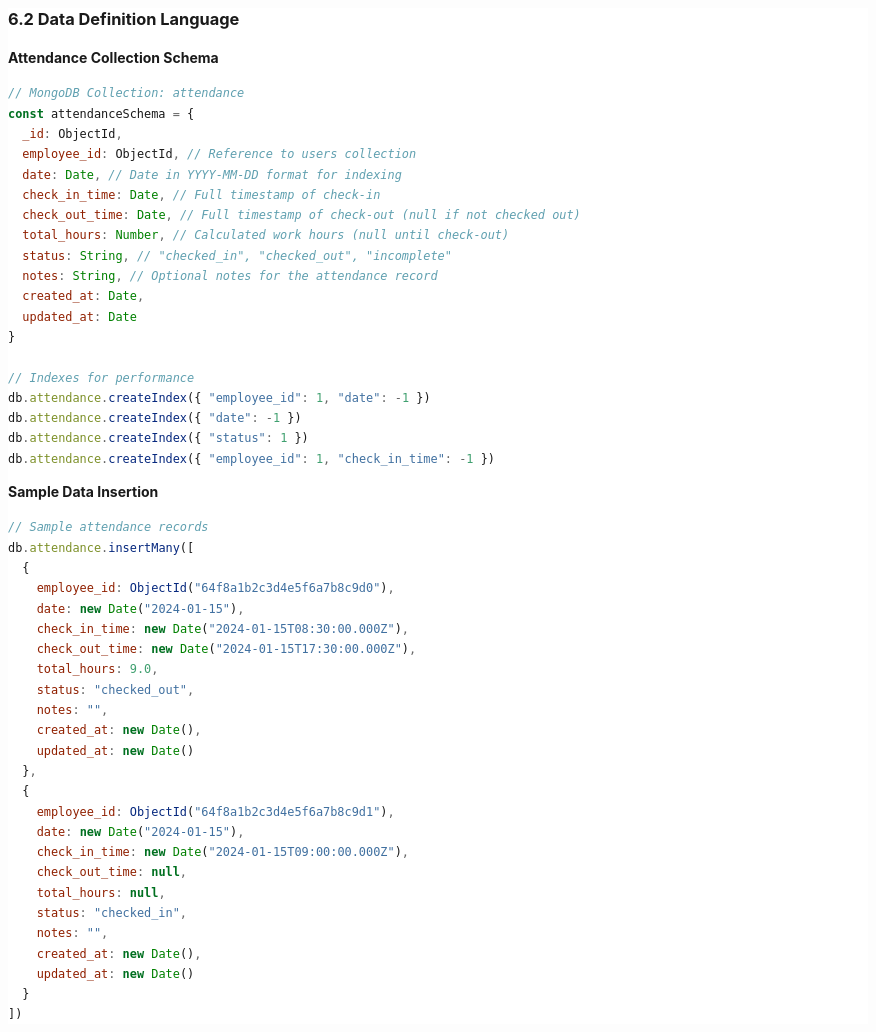 ### 6.2 Data Definition Language

**Attendance Collection Schema**

```javascript
// MongoDB Collection: attendance
const attendanceSchema = {
  _id: ObjectId,
  employee_id: ObjectId, // Reference to users collection
  date: Date, // Date in YYYY-MM-DD format for indexing
  check_in_time: Date, // Full timestamp of check-in
  check_out_time: Date, // Full timestamp of check-out (null if not checked out)
  total_hours: Number, // Calculated work hours (null until check-out)
  status: String, // "checked_in", "checked_out", "incomplete"
  notes: String, // Optional notes for the attendance record
  created_at: Date,
  updated_at: Date
}

// Indexes for performance
db.attendance.createIndex({ "employee_id": 1, "date": -1 })
db.attendance.createIndex({ "date": -1 })
db.attendance.createIndex({ "status": 1 })
db.attendance.createIndex({ "employee_id": 1, "check_in_time": -1 })
```

**Sample Data Insertion**

```javascript
// Sample attendance records
db.attendance.insertMany([
  {
    employee_id: ObjectId("64f8a1b2c3d4e5f6a7b8c9d0"),
    date: new Date("2024-01-15"),
    check_in_time: new Date("2024-01-15T08:30:00.000Z"),
    check_out_time: new Date("2024-01-15T17:30:00.000Z"),
    total_hours: 9.0,
    status: "checked_out",
    notes: "",
    created_at: new Date(),
    updated_at: new Date()
  },
  {
    employee_id: ObjectId("64f8a1b2c3d4e5f6a7b8c9d1"),
    date: new Date("2024-01-15"),
    check_in_time: new Date("2024-01-15T09:00:00.000Z"),
    check_out_time: null,
    total_hours: null,
    status: "checked_in",
    notes: "",
    created_at: new Date(),
    updated_at: new Date()
  }
])
```
